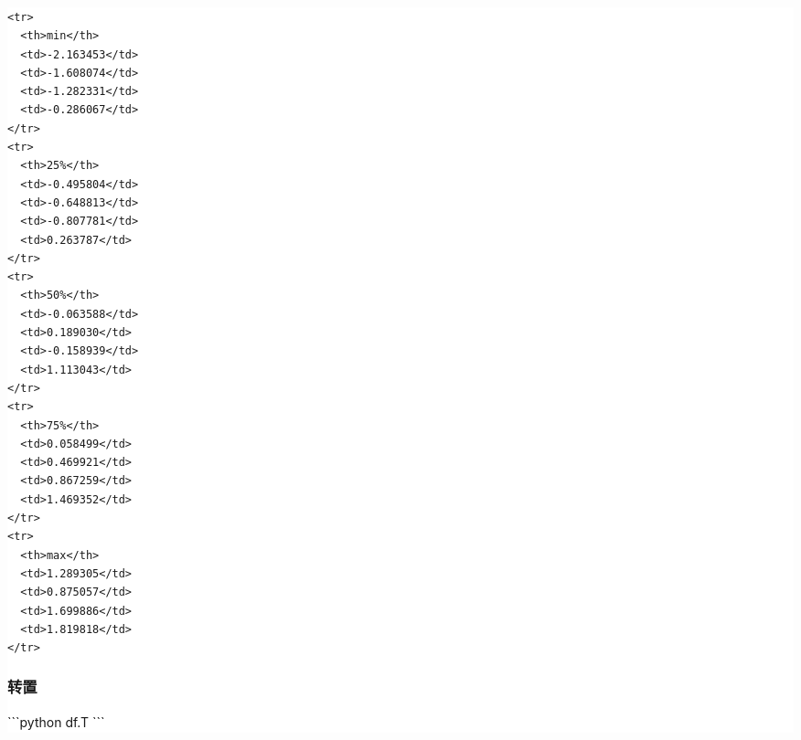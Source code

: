     <tr>
      <th>min</th>
      <td>-2.163453</td>
      <td>-1.608074</td>
      <td>-1.282331</td>
      <td>-0.286067</td>
    </tr>
    <tr>
      <th>25%</th>
      <td>-0.495804</td>
      <td>-0.648813</td>
      <td>-0.807781</td>
      <td>0.263787</td>
    </tr>
    <tr>
      <th>50%</th>
      <td>-0.063588</td>
      <td>0.189030</td>
      <td>-0.158939</td>
      <td>1.113043</td>
    </tr>
    <tr>
      <th>75%</th>
      <td>0.058499</td>
      <td>0.469921</td>
      <td>0.867259</td>
      <td>1.469352</td>
    </tr>
    <tr>
      <th>max</th>
      <td>1.289305</td>
      <td>0.875057</td>
      <td>1.699886</td>
      <td>1.819818</td>
    </tr>
  </tbody>
</table>
</div>
</div>


</div>
</div>
</div>

### 转置

<div markdown="1" class="cell code_cell">
<div class="input_area" markdown="1">
```python
df.T
```
</div>
